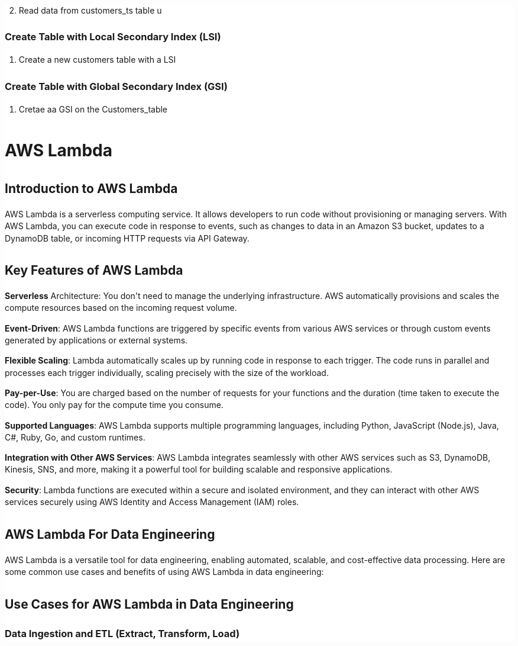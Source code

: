 2. Read data from customers_ts table u

###  Create Table with Local Secondary Index (LSI)
1. Create a new customers table with a LSI 

###  Create Table with Global Secondary Index (GSI)
1. Cretae aa GSI on the Customers_table

# AWS Lambda

## Introduction to AWS Lambda 
AWS Lambda is a serverless computing service. It allows developers to run code without provisioning or managing servers. With AWS Lambda, you can execute code in response to events, such as changes to data in an Amazon S3 bucket, updates to a DynamoDB table, or incoming HTTP requests via API Gateway.

## Key Features of AWS Lambda

**Serverless** Architecture: You don't need to manage the underlying infrastructure. AWS automatically provisions and scales the compute resources based on the incoming request volume.

**Event-Driven**: AWS Lambda functions are triggered by specific events from various AWS services or through custom events generated by applications or external systems.

**Flexible Scaling**: Lambda automatically scales up by running code in response to each trigger. The code runs in parallel and processes each trigger individually, scaling precisely with the size of the workload.

**Pay-per-Use**: You are charged based on the number of requests for your functions and the duration (time taken to execute the code). You only pay for the compute time you consume.

**Supported Languages**: AWS Lambda supports multiple programming languages, including Python, JavaScript (Node.js), Java, C#, Ruby, Go, and custom runtimes.

**Integration with Other AWS Services**: AWS Lambda integrates seamlessly with other AWS services such as S3, DynamoDB, Kinesis, SNS, and more, making it a powerful tool for building scalable and responsive applications.

**Security**: Lambda functions are executed within a secure and isolated environment, and they can interact with other AWS services securely using AWS Identity and Access Management (IAM) roles.

## AWS Lambda For Data Engineering 

AWS Lambda is a versatile tool for data engineering, enabling automated, scalable, and cost-effective data processing. Here are some common use cases and benefits of using AWS Lambda in data engineering:

## Use Cases for AWS Lambda in Data Engineering

### Data Ingestion and ETL (Extract, Transform, Load)
